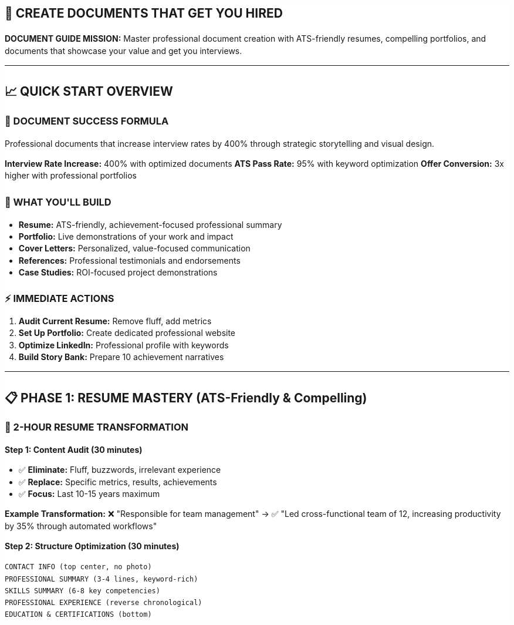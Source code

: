## 🎨 CREATE DOCUMENTS THAT GET YOU HIRED

**DOCUMENT GUIDE MISSION:** Master professional document creation with ATS-friendly resumes, compelling portfolios, and documents that showcase your value and get you interviews.

---

## 📈 QUICK START OVERVIEW

### 🎯 DOCUMENT SUCCESS FORMULA
Professional documents that increase interview rates by 400% through strategic storytelling and visual design.

**Interview Rate Increase:** 400% with optimized documents
**ATS Pass Rate:** 95% with keyword optimization
**Offer Conversion:** 3x higher with professional portfolios

### 📑 WHAT YOU'LL BUILD
- **Resume:** ATS-friendly, achievement-focused professional summary
- **Portfolio:** Live demonstrations of your work and impact
- **Cover Letters:** Personalized, value-focused communication
- **References:** Professional testimonials and endorsements
- **Case Studies:** ROI-focused project demonstrations

### ⚡ IMMEDIATE ACTIONS
1. **Audit Current Resume:** Remove fluff, add metrics
2. **Set Up Portfolio:** Create dedicated professional website
3. **Optimize LinkedIn:** Professional profile with keywords
4. **Build Story Bank:** Prepare 10 achievement narratives

---

## 📋 PHASE 1: RESUME MASTERY (ATS-Friendly & Compelling)

### 🎯 2-HOUR RESUME TRANSFORMATION

**Step 1: Content Audit (30 minutes)**
- ✅ **Eliminate:** Fluff, buzzwords, irrelevant experience
- ✅ **Replace:** Specific metrics, results, achievements
- ✅ **Focus:** Last 10-15 years maximum

**Example Transformation:**
❌ "Responsible for team management" → ✅ "Led cross-functional team of 12, increasing productivity by 35% through automated workflows"

**Step 2: Structure Optimization (30 minutes)**
```
CONTACT INFO (top center, no photo)
PROFESSIONAL SUMMARY (3-4 lines, keyword-rich)
SKILLS SUMMARY (6-8 key competencies)
PROFESSIONAL EXPERIENCE (reverse chronological)
EDUCATION & CERTIFICATIONS (bottom)
```
